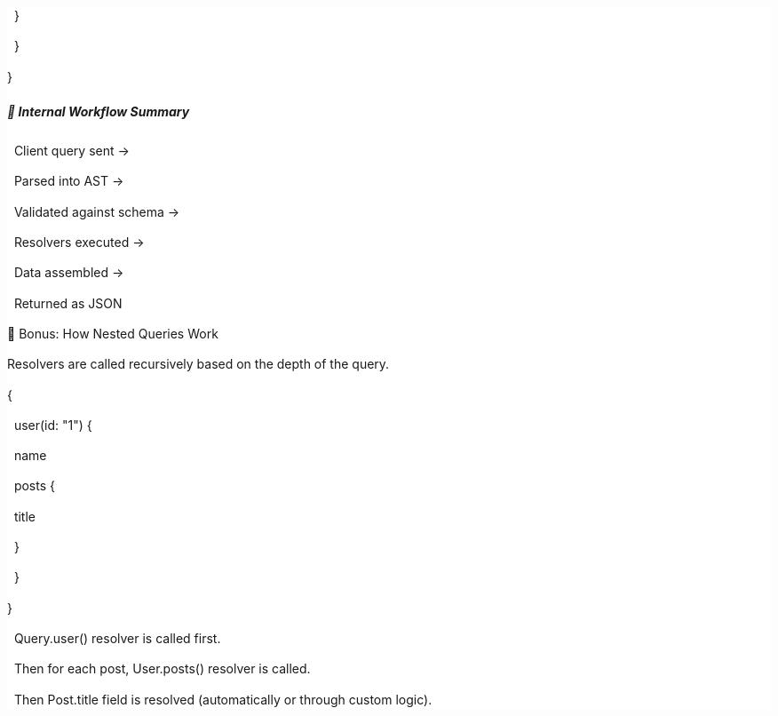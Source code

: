 &nbsp;   }

&nbsp; }

}



##### 🧠 Internal Workflow Summary



&nbsp;   Client query sent →



&nbsp;   Parsed into AST →



&nbsp;   Validated against schema →



&nbsp;   Resolvers executed →



&nbsp;   Data assembled →



&nbsp;   Returned as JSON



🔁 Bonus: How Nested Queries Work



Resolvers are called recursively based on the depth of the query.



{

&nbsp; user(id: "1") {

&nbsp;   name

&nbsp;   posts {

&nbsp;     title

&nbsp;   }

&nbsp; }

}



&nbsp;   Query.user() resolver is called first.



&nbsp;   Then for each post, User.posts() resolver is called.



&nbsp;   Then Post.title field is resolved (automatically or through custom logic).

